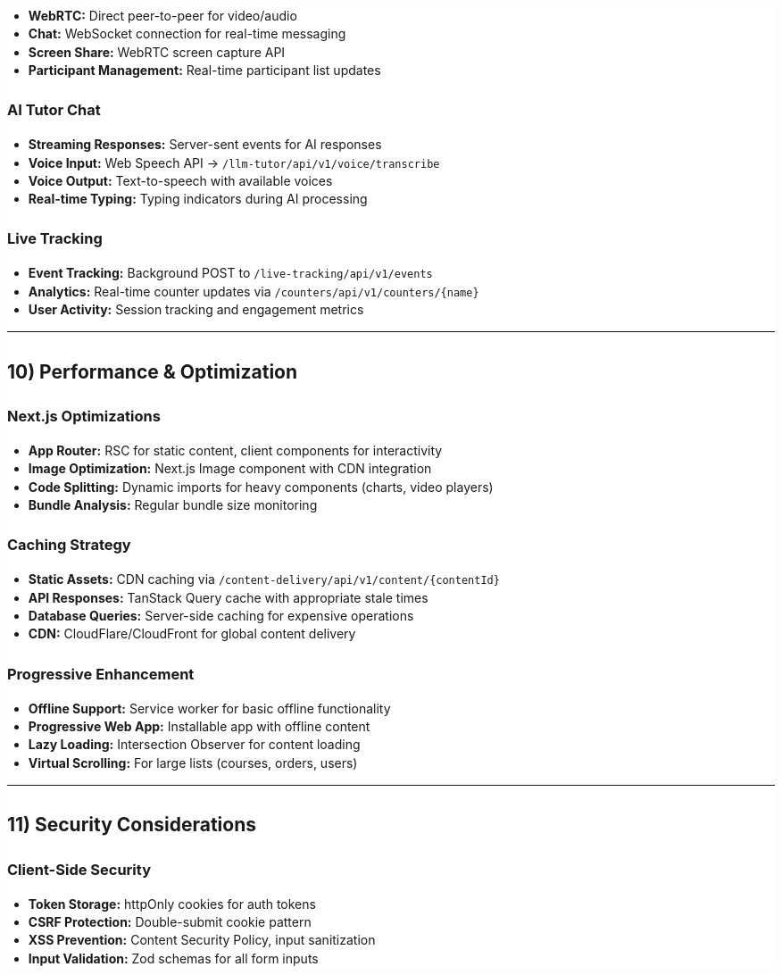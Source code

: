 * **WebRTC:** Direct peer-to-peer for video/audio
* **Chat:** WebSocket connection for real-time messaging
* **Screen Share:** WebRTC screen capture API
* **Participant Management:** Real-time participant list updates

### AI Tutor Chat

* **Streaming Responses:** Server-sent events for AI responses
* **Voice Input:** Web Speech API → `/llm-tutor/api/v1/voice/transcribe`
* **Voice Output:** Text-to-speech with available voices
* **Real-time Typing:** Typing indicators during AI processing

### Live Tracking

* **Event Tracking:** Background POST to `/live-tracking/api/v1/events`
* **Analytics:** Real-time counter updates via `/counters/api/v1/counters/{name}`
* **User Activity:** Session tracking and engagement metrics

---

## 10) Performance & Optimization

### Next.js Optimizations

* **App Router:** RSC for static content, client components for interactivity
* **Image Optimization:** Next.js Image component with CDN integration
* **Code Splitting:** Dynamic imports for heavy components (charts, video players)
* **Bundle Analysis:** Regular bundle size monitoring

### Caching Strategy

* **Static Assets:** CDN caching via `/content-delivery/api/v1/content/{contentId}`
* **API Responses:** TanStack Query cache with appropriate stale times
* **Database Queries:** Server-side caching for expensive operations
* **CDN:** CloudFlare/CloudFront for global content delivery

### Progressive Enhancement

* **Offline Support:** Service worker for basic offline functionality
* **Progressive Web App:** Installable app with offline content
* **Lazy Loading:** Intersection Observer for content loading
* **Virtual Scrolling:** For large lists (courses, orders, users)

---

## 11) Security Considerations

### Client-Side Security

* **Token Storage:** httpOnly cookies for auth tokens
* **CSRF Protection:** Double-submit cookie pattern
* **XSS Prevention:** Content Security Policy, input sanitization
* **Input Validation:** Zod schemas for all form inputs
